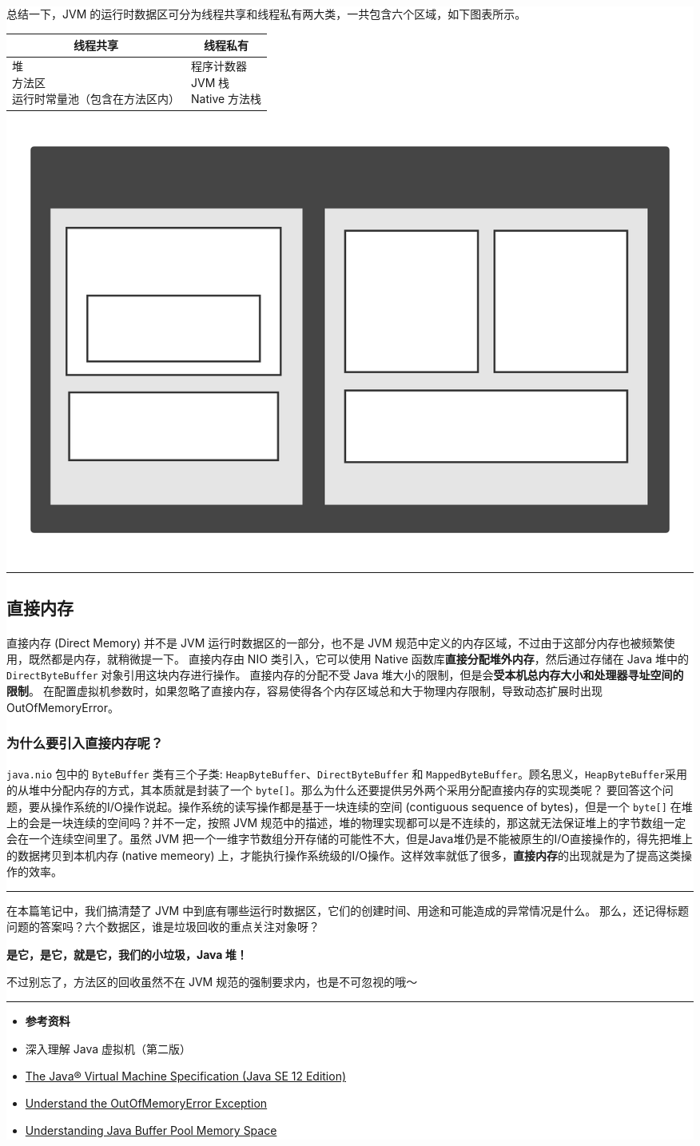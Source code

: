 
总结一下，JVM 的运行时数据区可分为线程共享和线程私有两大类，一共包含六个区域，如下图表所示。

|线程共享|线程私有|
|---|---|
|堆<br>方法区<br>运行时常量池（包含在方法区内）|程序计数器<br>JVM 栈<br>Native 方法栈|

![Boyermoore Example][1]

---
## 直接内存
直接内存 (Direct Memory) 并不是 JVM 运行时数据区的一部分，也不是 JVM 规范中定义的内存区域，不过由于这部分内存也被频繁使用，既然都是内存，就稍微提一下。
直接内存由 NIO 类引入，它可以使用 Native 函数库**直接分配堆外内存**，然后通过存储在 Java 堆中的 `DirectByteBuffer` 对象引用这块内存进行操作。
直接内存的分配不受 Java 堆大小的限制，但是会**受本机总内存大小和处理器寻址空间的限制**。
在配置虚拟机参数时，如果忽略了直接内存，容易使得各个内存区域总和大于物理内存限制，导致动态扩展时出现 OutOfMemoryError。

### 为什么要引入直接内存呢？

`java.nio` 包中的 `ByteBuffer` 类有三个子类: `HeapByteBuffer`、`DirectByteBuffer` 和 `MappedByteBuffer`。顾名思义，`HeapByteBuffer`采用的从堆中分配内存的方式，其本质就是封装了一个 `byte[]`。那么为什么还要提供另外两个采用分配直接内存的实现类呢？
要回答这个问题，要从操作系统的I/O操作说起。操作系统的读写操作都是基于一块连续的空间 (contiguous sequence of bytes)，但是一个 `byte[]` 在堆上的会是一块连续的空间吗？并不一定，按照 JVM 规范中的描述，堆的物理实现都可以是不连续的，那这就无法保证堆上的字节数组一定会在一个连续空间里了。虽然 JVM 把一个一维字节数组分开存储的可能性不大，但是Java堆仍是不能被原生的I/O直接操作的，得先把堆上的数据拷贝到本机内存 (native memeory) 上，才能执行操作系统级的I/O操作。这样效率就低了很多，**直接内存**的出现就是为了提高这类操作的效率。

---

在本篇笔记中，我们搞清楚了 JVM 中到底有哪些运行时数据区，它们的创建时间、用途和可能造成的异常情况是什么。
那么，还记得标题问题的答案吗？六个数据区，谁是垃圾回收的重点关注对象呀？

**是它，是它，就是它，我们的小垃圾，Java 堆！**

不过别忘了，方法区的回收虽然不在 JVM 规范的强制要求内，也是不可忽视的哦～

---

* **参考资料**
* 深入理解 Java 虚拟机（第二版）
* [The Java® Virtual Machine Specification (Java SE 12 Edition)][2]
* [Understand the OutOfMemoryError Exception][3]
* [Understanding Java Buffer Pool Memory Space][4]

  [1]: /uploads/images/jvm-runtime-data-area.svg
  [2]: https://docs.oracle.com/javase/specs/jvms/se12/html/index.html
  [3]: https://docs.oracle.com/en/java/javase/12/troubleshoot/troubleshoot-memory-leaks.html
  [4]: https://www.fusion-reactor.com/evangelism/understanding-java-buffer-pool-memory-space/

































